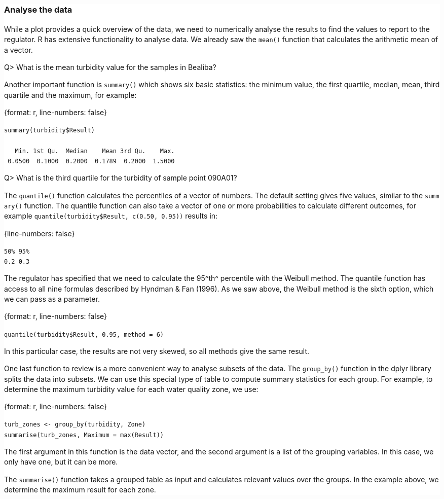 ### Analyse the data
While a plot provides a quick overview of the data, we need to numerically analyse the results to find the values to report to the regulator. R has extensive functionality to analyse data. We already saw the `mean()` function that calculates the arithmetic mean of a vector.

Q> What is the mean turbidity value for the samples in Bealiba?

Another important function is `summary()` which shows six basic statistics: the minimum value, the first quartile, median, mean, third quartile and the maximum, for example:

{format: r, line-numbers: false} 
```
summary(turbidity$Result)

   Min. 1st Qu.  Median    Mean 3rd Qu.    Max. 
 0.0500  0.1000  0.2000  0.1789  0.2000  1.5000 
```

Q> What is the third quartile for the turbidity of sample point 090A01?

The `quantile()` function calculates the percentiles of a vector of numbers. The default setting gives five values, similar to the `summary()` function. The quantile function can also take a vector of one or more probabilities to calculate different outcomes, for example `quantile(turbidity$Result, c(0.50, 0.95))` results in:

{line-numbers: false} 
```
50% 95% 
0.2 0.3
```

The regulator has specified that we need to calculate the 95^th^ percentile with the Weibull method. The quantile function has access to all nine formulas described by Hyndman & Fan (1996). As we saw above, the Weibull method is the sixth option, which we can pass as a parameter.

{format: r, line-numbers: false} 
```
quantile(turbidity$Result, 0.95, method = 6)
```

In this particular case, the results are not very skewed, so all methods give the same result. 

One last function to review is a more convenient way to analyse subsets of the data. The `group_by()` function in the dplyr library splits the data into subsets. We can use this special type of table to compute summary statistics for each group. For example, to determine the maximum turbidity value for each water quality zone, we use:

{format: r, line-numbers: false} 
```
turb_zones <- group_by(turbidity, Zone)
summarise(turb_zones, Maximum = max(Result))
```

The first argument in this function is the data vector, and the second argument is a list of the grouping variables. In this case, we only have one, but it can be more.

The `summarise()` function takes a grouped table as input and calculates relevant values over the groups. In the example above, we determine the maximum result for each zone.
